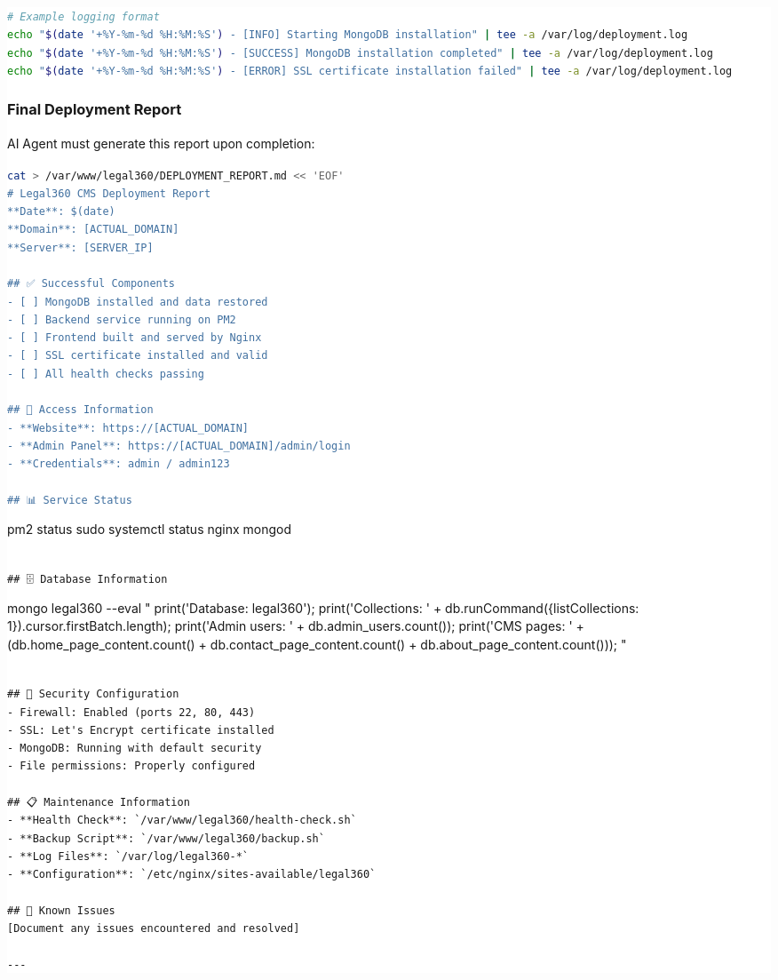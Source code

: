 ```bash
# Example logging format
echo "$(date '+%Y-%m-%d %H:%M:%S') - [INFO] Starting MongoDB installation" | tee -a /var/log/deployment.log
echo "$(date '+%Y-%m-%d %H:%M:%S') - [SUCCESS] MongoDB installation completed" | tee -a /var/log/deployment.log
echo "$(date '+%Y-%m-%d %H:%M:%S') - [ERROR] SSL certificate installation failed" | tee -a /var/log/deployment.log
```

### **Final Deployment Report**
AI Agent must generate this report upon completion:

```bash
cat > /var/www/legal360/DEPLOYMENT_REPORT.md << 'EOF'
# Legal360 CMS Deployment Report
**Date**: $(date)
**Domain**: [ACTUAL_DOMAIN]
**Server**: [SERVER_IP]

## ✅ Successful Components
- [ ] MongoDB installed and data restored
- [ ] Backend service running on PM2
- [ ] Frontend built and served by Nginx
- [ ] SSL certificate installed and valid
- [ ] All health checks passing

## 🔗 Access Information
- **Website**: https://[ACTUAL_DOMAIN]
- **Admin Panel**: https://[ACTUAL_DOMAIN]/admin/login
- **Credentials**: admin / admin123

## 📊 Service Status
```
pm2 status
sudo systemctl status nginx mongod
```

## 🗄️ Database Information
```
mongo legal360 --eval "
print('Database: legal360');
print('Collections: ' + db.runCommand({listCollections: 1}).cursor.firstBatch.length);
print('Admin users: ' + db.admin_users.count());
print('CMS pages: ' + (db.home_page_content.count() + db.contact_page_content.count() + db.about_page_content.count()));
"
```

## 🔐 Security Configuration
- Firewall: Enabled (ports 22, 80, 443)
- SSL: Let's Encrypt certificate installed
- MongoDB: Running with default security
- File permissions: Properly configured

## 📋 Maintenance Information
- **Health Check**: `/var/www/legal360/health-check.sh`
- **Backup Script**: `/var/www/legal360/backup.sh`
- **Log Files**: `/var/log/legal360-*`
- **Configuration**: `/etc/nginx/sites-available/legal360`

## 🚨 Known Issues
[Document any issues encountered and resolved]

---
```